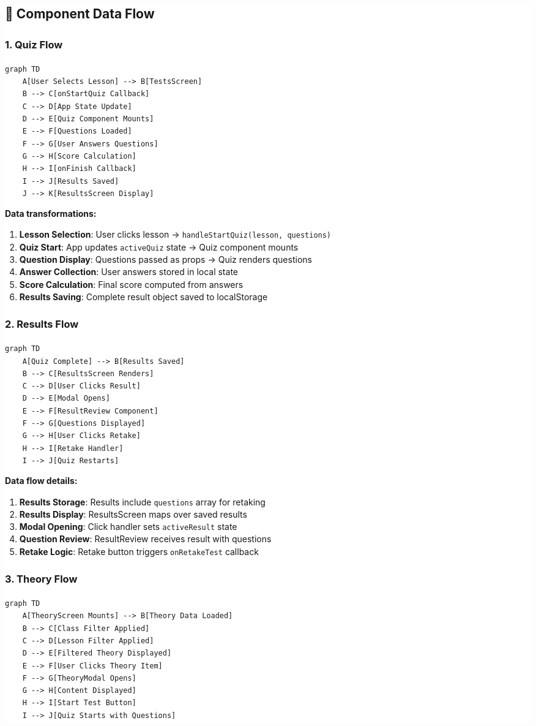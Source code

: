 ## 🔄 Component Data Flow

### 1. Quiz Flow

```mermaid
graph TD
    A[User Selects Lesson] --> B[TestsScreen]
    B --> C[onStartQuiz Callback]
    C --> D[App State Update]
    D --> E[Quiz Component Mounts]
    E --> F[Questions Loaded]
    F --> G[User Answers Questions]
    G --> H[Score Calculation]
    H --> I[onFinish Callback]
    I --> J[Results Saved]
    J --> K[ResultsScreen Display]
```

**Data transformations:**

1. **Lesson Selection**: User clicks lesson → `handleStartQuiz(lesson, questions)`
2. **Quiz Start**: App updates `activeQuiz` state → Quiz component mounts
3. **Question Display**: Questions passed as props → Quiz renders questions
4. **Answer Collection**: User answers stored in local state
5. **Score Calculation**: Final score computed from answers
6. **Results Saving**: Complete result object saved to localStorage

### 2. Results Flow

```mermaid
graph TD
    A[Quiz Complete] --> B[Results Saved]
    B --> C[ResultsScreen Renders]
    C --> D[User Clicks Result]
    D --> E[Modal Opens]
    E --> F[ResultReview Component]
    F --> G[Questions Displayed]
    G --> H[User Clicks Retake]
    H --> I[Retake Handler]
    I --> J[Quiz Restarts]
```

**Data flow details:**

1. **Results Storage**: Results include `questions` array for retaking
2. **Results Display**: ResultsScreen maps over saved results
3. **Modal Opening**: Click handler sets `activeResult` state
4. **Question Review**: ResultReview receives result with questions
5. **Retake Logic**: Retake button triggers `onRetakeTest` callback

### 3. Theory Flow

```mermaid
graph TD
    A[TheoryScreen Mounts] --> B[Theory Data Loaded]
    B --> C[Class Filter Applied]
    C --> D[Lesson Filter Applied]
    D --> E[Filtered Theory Displayed]
    E --> F[User Clicks Theory Item]
    F --> G[TheoryModal Opens]
    G --> H[Content Displayed]
    H --> I[Start Test Button]
    I --> J[Quiz Starts with Questions]
```
